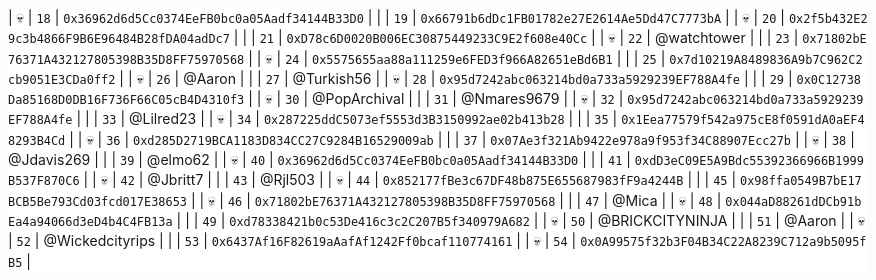 | 💀 | `18` | `0x36962d6d5Cc0374EeFB0bc0a05Aadf34144B33D0` |
|  | `19` | `0x66791b6dDc1FB01782e27E2614Ae5Dd47C7773bA` |
| 💀 | `20` | `0x2f5b432E29c3b4866F9B6E96484B28fDA04adDc7` |
|  | `21` | `0xD78c6D0020B006EC30875449233C9E2f608e40Cc` |
| 💀 | `22` | @watchtower |
|  | `23` | `0x71802bE76371A432127805398B35D8FF75970568` |
| 💀 | `24` | `0x5575655aa88a111259e6FED3f966A82651eBd6B1` |
|  | `25` | `0x7d10219A8489836A9b7C962C2cb9051E3CDa0ff2` |
| 💀 | `26` | @Aaron |
|  | `27` | @Turkish56 |
| 💀 | `28` | `0x95d7242abc063214bd0a733a5929239EF788A4fe` |
|  | `29` | `0x0C12738Da85168D0DB16F736F66C05cB4D4310f3` |
| 💀 | `30` | @PopArchival |
|  | `31` | @Nmares9679 |
| 💀 | `32` | `0x95d7242abc063214bd0a733a5929239EF788A4fe` |
|  | `33` | @Lilred23 |
| 💀 | `34` | `0x287225ddC5073ef5553d3B3150992ae02b413b28` |
|  | `35` | `0x1Eea77579f542a975cE8f0591dA0aEF48293B4Cd` |
| 💀 | `36` | `0xd285D2719BCA1183D834CC27C9284B16529009ab` |
|  | `37` | `0x07Ae3f321Ab9422e978a9f953f34C88907Ecc27b` |
| 💀 | `38` | @Jdavis269 |
|  | `39` | @elmo62 |
| 💀 | `40` | `0x36962d6d5Cc0374EeFB0bc0a05Aadf34144B33D0` |
|  | `41` | `0xdD3eC09E5A9Bdc55392366966B1999B537F870C6` |
| 💀 | `42` | @Jbritt7 |
|  | `43` | @Rjl503 |
| 💀 | `44` | `0x852177fBe3c67DF48b875E655687983fF9a4244B` |
|  | `45` | `0x98ffa0549B7bE17BCB5Be793Cd03fcd017E38653` |
| 💀 | `46` | `0x71802bE76371A432127805398B35D8FF75970568` |
|  | `47` | @Mica |
| 💀 | `48` | `0x044aD88261dDCb91bEa4a94066d3eD4b4C4FB13a` |
|  | `49` | `0xd78338421b0c53De416c3c2C207B5f340979A682` |
| 💀 | `50` | @BRICKCITYNINJA |
|  | `51` | @Aaron |
| 💀 | `52` | @Wickedcityrips |
|  | `53` | `0x6437Af16F82619aAafAf1242Ff0bcaf110774161` |
| 💀 | `54` | `0x0A99575f32b3F04B34C22A8239C712a9b5095fB5` |